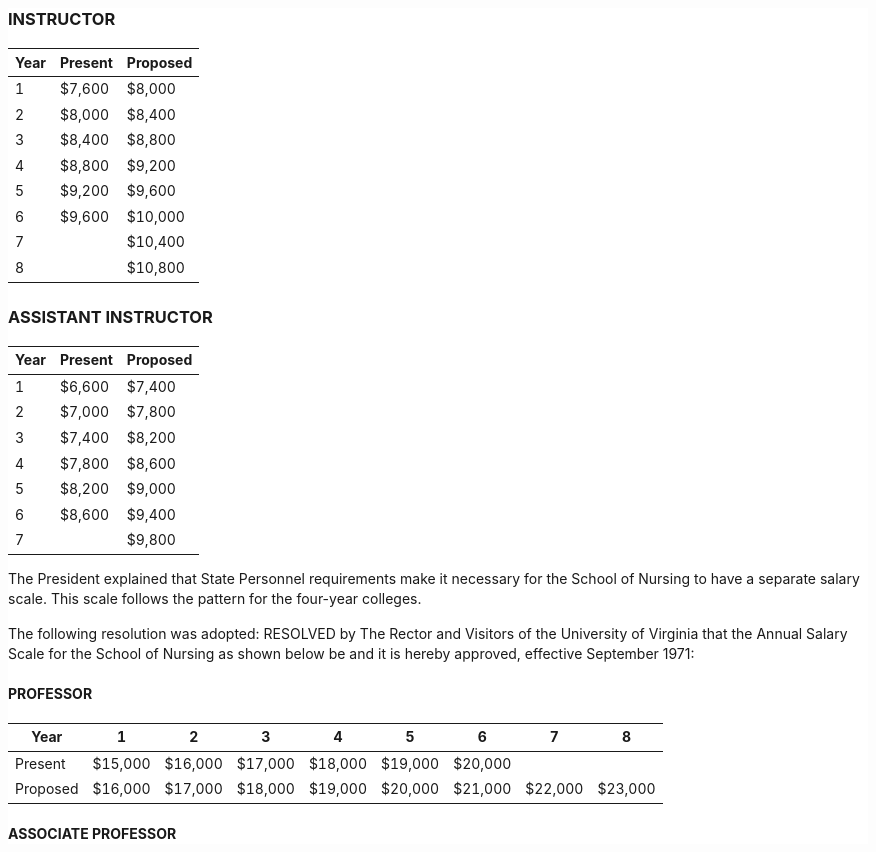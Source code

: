 ### INSTRUCTOR

| Year | Present | Proposed |
|------|---------|----------|
| 1    | $7,600  | $8,000   |
| 2    | $8,000  | $8,400   |
| 3    | $8,400  | $8,800   |
| 4    | $8,800  | $9,200   |
| 5    | $9,200  | $9,600   |
| 6    | $9,600  | $10,000  |
| 7    |         | $10,400  |
| 8    |         | $10,800  |

### ASSISTANT INSTRUCTOR

| Year | Present | Proposed |
|------|---------|----------|
| 1    | $6,600  | $7,400   |
| 2    | $7,000  | $7,800   |
| 3    | $7,400  | $8,200   |
| 4    | $7,800  | $8,600   |
| 5    | $8,200  | $9,000   |
| 6    | $8,600  | $9,400   |
| 7    |         | $9,800   |

The President explained that State Personnel requirements make it necessary for the School of Nursing to have a separate salary scale. This scale follows the pattern for the four-year colleges.

The following resolution was adopted: RESOLVED by The Rector and Visitors of the University of Virginia that the Annual Salary Scale for the School of Nursing as shown below be and it is hereby approved, effective September 1971:

#### PROFESSOR

| Year | 1      | 2      | 3      | 4      | 5      | 6      | 7      | 8      |
|------|--------|--------|--------|--------|--------|--------|--------|--------|
| Present | $15,000 | $16,000 | $17,000 | $18,000 | $19,000 | $20,000 |        |        |
| Proposed | $16,000 | $17,000 | $18,000 | $19,000 | $20,000 | $21,000 | $22,000 | $23,000 |

#### ASSOCIATE PROFESSOR
